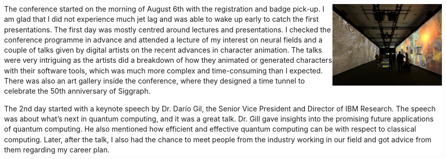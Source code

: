 
<img align="right" width="25%" src="assets/img/Siggraph/IMG_6260.jpeg">
The conference started on the morning of August 6th with the registration and badge pick-up. I am glad that I did not experience much jet lag and was able to wake up early to catch the first presentations. The first day was mostly centred around lectures and presentations. I checked the conference programme in advance and attended a lecture of my interest on neural fields and a couple of talks given by digital artists on the recent advances in character animation. The talks were very intriguing as the artists did a breakdown of how they animated or generated characters with their software tools, which was much more complex and time-consuming than I expected. There was also an art gallery inside the conference, where they designed a time tunnel to celebrate the 50th anniversary of Siggraph.


The 2nd day started with a keynote speech by Dr. Darío Gil, the Senior Vice President and Director of IBM Research. The speech was about what’s next in quantum computing, and it was a great talk. Dr. Gill gave insights into the promising future applications of quantum computing. He also mentioned how efficient and effective quantum computing can be with respect to classical computing. Later, after the talk, I also had the chance to meet people from the industry working in our field and got advice from them regarding my career plan.

